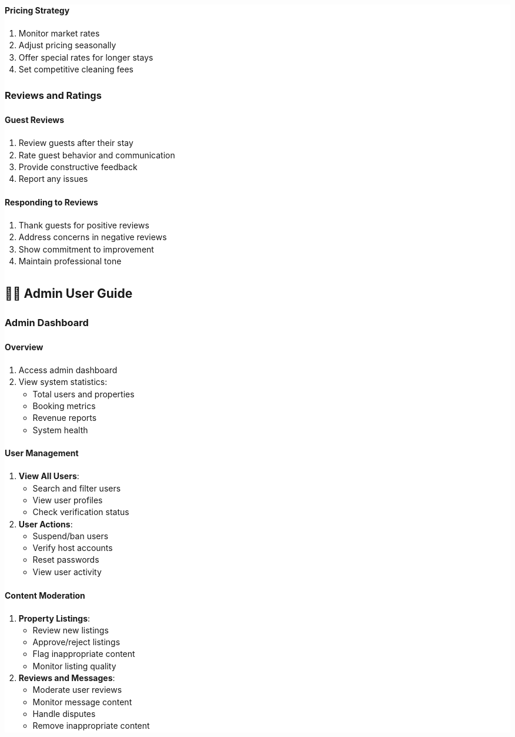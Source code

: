 #### Pricing Strategy
1. Monitor market rates
2. Adjust pricing seasonally
3. Offer special rates for longer stays
4. Set competitive cleaning fees

### Reviews and Ratings

#### Guest Reviews
1. Review guests after their stay
2. Rate guest behavior and communication
3. Provide constructive feedback
4. Report any issues

#### Responding to Reviews
1. Thank guests for positive reviews
2. Address concerns in negative reviews
3. Show commitment to improvement
4. Maintain professional tone

## 👨‍💼 Admin User Guide

### Admin Dashboard

#### Overview
1. Access admin dashboard
2. View system statistics:
   - Total users and properties
   - Booking metrics
   - Revenue reports
   - System health

#### User Management
1. **View All Users**:
   - Search and filter users
   - View user profiles
   - Check verification status
2. **User Actions**:
   - Suspend/ban users
   - Verify host accounts
   - Reset passwords
   - View user activity

#### Content Moderation
1. **Property Listings**:
   - Review new listings
   - Approve/reject listings
   - Flag inappropriate content
   - Monitor listing quality
2. **Reviews and Messages**:
   - Moderate user reviews
   - Monitor message content
   - Handle disputes
   - Remove inappropriate content
